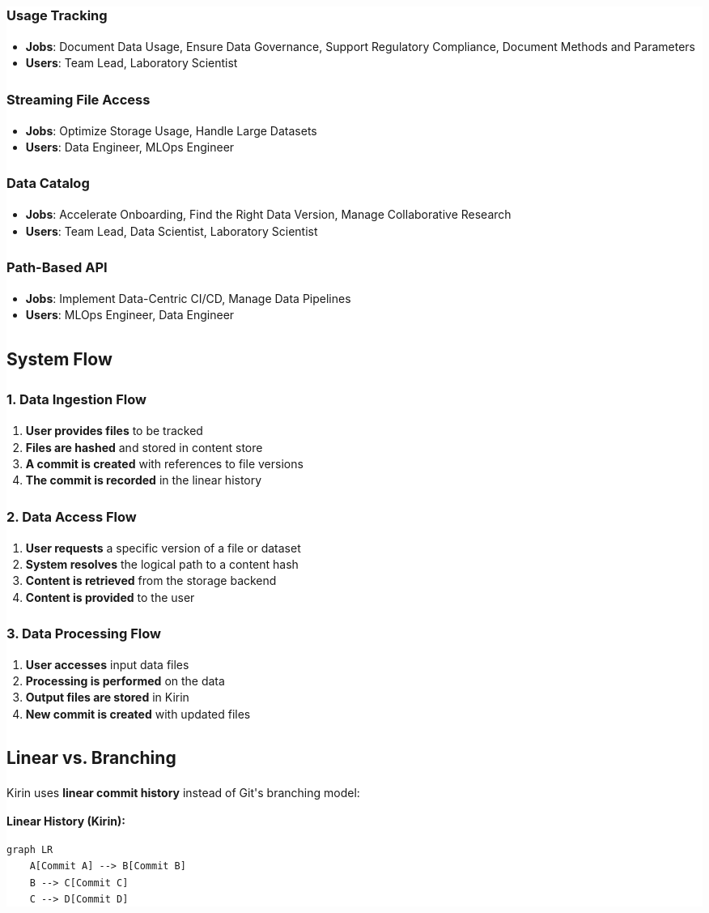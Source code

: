 ### Usage Tracking

- **Jobs**: Document Data Usage, Ensure Data Governance,
  Support Regulatory Compliance, Document Methods and Parameters
- **Users**: Team Lead, Laboratory Scientist

### Streaming File Access

- **Jobs**: Optimize Storage Usage, Handle Large Datasets
- **Users**: Data Engineer, MLOps Engineer

### Data Catalog

- **Jobs**: Accelerate Onboarding, Find the Right Data Version,
  Manage Collaborative Research
- **Users**: Team Lead, Data Scientist, Laboratory Scientist

### Path-Based API

- **Jobs**: Implement Data-Centric CI/CD, Manage Data Pipelines
- **Users**: MLOps Engineer, Data Engineer

## System Flow

### 1. Data Ingestion Flow

1. **User provides files** to be tracked
2. **Files are hashed** and stored in content store
3. **A commit is created** with references to file versions
4. **The commit is recorded** in the linear history

### 2. Data Access Flow

1. **User requests** a specific version of a file or dataset
2. **System resolves** the logical path to a content hash
3. **Content is retrieved** from the storage backend
4. **Content is provided** to the user

### 3. Data Processing Flow

1. **User accesses** input data files
2. **Processing is performed** on the data
3. **Output files are stored** in Kirin
4. **New commit is created** with updated files

## Linear vs. Branching

Kirin uses **linear commit history** instead of Git's branching model:

**Linear History (Kirin):**

```mermaid
graph LR
    A[Commit A] --> B[Commit B]
    B --> C[Commit C]
    C --> D[Commit D]
```
